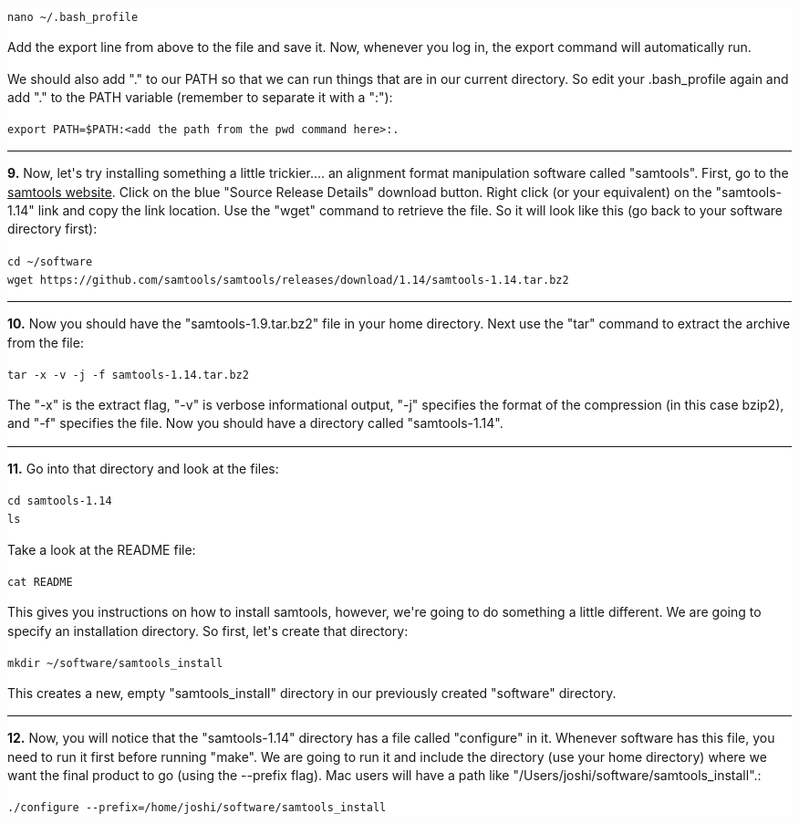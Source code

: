 	nano ~/.bash_profile

Add the export line from above to the file and save it. Now, whenever you log in, the export command will automatically run.

We should also add "." to our PATH so that we can run things that are in our current directory. So edit your .bash_profile again and add "." to the PATH variable (remember to separate it with a ":"):

	export PATH=$PATH:<add the path from the pwd command here>:.

---

**9\.** Now, let's try installing something a little trickier.... an alignment format manipulation software called "samtools". First, go to the [samtools website](http://www.htslib.org). Click on the blue "Source Release Details" download button. Right click (or your equivalent) on the "samtools-1.14" link and copy the link location. Use the "wget" command to retrieve the file. So it will look like this (go back to your software directory first):

	cd ~/software
	wget https://github.com/samtools/samtools/releases/download/1.14/samtools-1.14.tar.bz2

---

**10\.** Now you should have the "samtools-1.9.tar.bz2" file in your home directory. Next use the "tar" command to extract the archive from the file:

	tar -x -v -j -f samtools-1.14.tar.bz2

The "-x" is the extract flag, "-v" is verbose informational output, "-j" specifies the format of the compression (in this case bzip2), and "-f" specifies the file. Now you should have a directory called "samtools-1.14".

---

**11\.** Go into that directory and look at the files:

	cd samtools-1.14
	ls

Take a look at the README file:

	cat README

This gives you instructions on how to install samtools, however, we're going to do something a little different. We are going to specify an installation directory. So first, let's create that directory:

	mkdir ~/software/samtools_install

This creates a new, empty "samtools_install" directory in our previously created "software" directory.

---

**12\.** Now, you will notice that the "samtools-1.14" directory has a file called "configure" in it. Whenever software has this file, you need to run it first before running "make". We are going to run it and include the directory (use your home directory) where we want the final product to go (using the \-\-prefix flag). Mac users will have a path like "/Users/joshi/software/samtools_install".:

	./configure --prefix=/home/joshi/software/samtools_install

